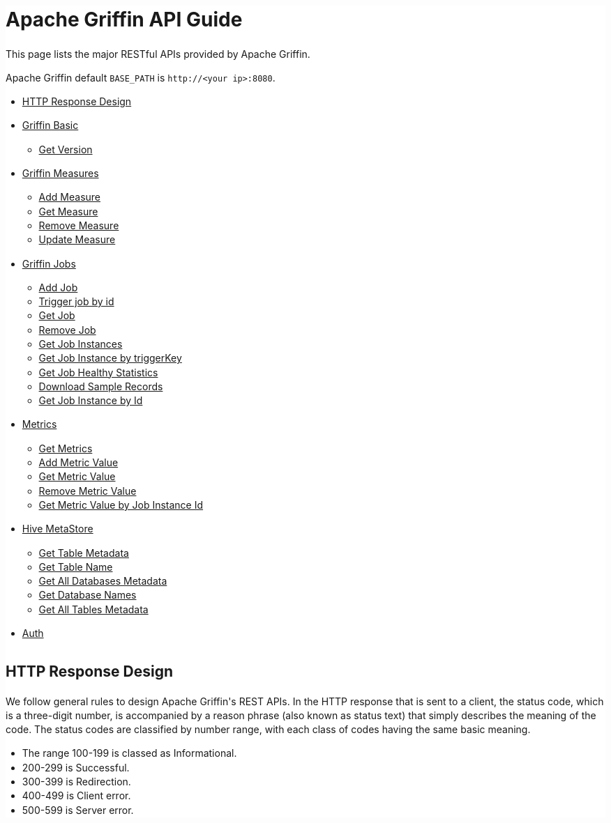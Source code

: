 

# Apache Griffin API Guide

This page lists the major RESTful APIs provided by Apache Griffin.

Apache Griffin default `BASE_PATH` is `http://<your ip>:8080`. 

- [HTTP Response Design](#0)

- [Griffin Basic](#1)
    - [Get Version](#11)

- [Griffin Measures](#2)
    - [Add Measure](#21)
    - [Get Measure](#22)
    - [Remove Measure](#23)
    - [Update Measure](#24)

- [Griffin Jobs](#3)
    - [Add Job](#31)
    - [Trigger job by id](#37)
    - [Get Job](#32)
    - [Remove Job](#33)
    - [Get Job Instances](#34)
    - [Get Job Instance by triggerKey](#38)
    - [Get Job Healthy Statistics](#35)
    - [Download Sample Records](#36)
    - [Get Job Instance by Id](#38)

- [Metrics](#4)
    - [Get Metrics](#41)
    - [Add Metric Value](#42)
    - [Get Metric Value](#43)
    - [Remove Metric Value](#44)
    - [Get Metric Value by Job Instance Id](#45)

- [Hive MetaStore](#5)
    - [Get Table Metadata](#51)
    - [Get Table Name](#52)
    - [Get All Databases Metadata](#53)
    - [Get Database Names](#54)
    - [Get All Tables Metadata](#55)

- [Auth](#6)


<h2 id = "0"></h2>

## HTTP Response Design
We follow general rules to design Apache Griffin's REST APIs. In the HTTP response that is sent to a client, 
the status code, which is a three-digit number, is accompanied by a reason phrase (also known as status text) that simply describes the meaning of the code. 
The status codes are classified by number range, with each class of codes having the same basic meaning.
* The range 100-199 is classed as Informational.
* 200-299 is Successful.
* 300-399 is Redirection.
* 400-499 is Client error.
* 500-599 is Server error.
